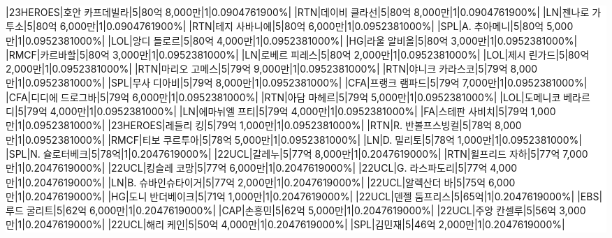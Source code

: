 |23HEROES|호안 카프데빌라|5|80억 8,000만|1|0.0904761900%|
|RTN|데이비 클라선|5|80억 8,000만|1|0.0904761900%|
|LN|젠나로 가투소|5|80억 6,000만|1|0.0904761900%|
|RTN|테지 사바니에|5|80억 6,000만|1|0.0952381000%|
|SPL|A. 추아메니|5|80억 5,000만|1|0.0952381000%|
|LOL|앙디 들로르|5|80억 4,000만|1|0.0952381000%|
|HG|라울 알비올|5|80억 3,000만|1|0.0952381000%|
|RMCF|카르바할|5|80억 3,000만|1|0.0952381000%|
|LN|로베르 피레스|5|80억 2,000만|1|0.0952381000%|
|LOL|제시 린가드|5|80억 2,000만|1|0.0952381000%|
|RTN|마리오 고메스|5|79억 9,000만|1|0.0952381000%|
|RTN|야니크 카라스코|5|79억 8,000만|1|0.0952381000%|
|SPL|무사 디아비|5|79억 8,000만|1|0.0952381000%|
|CFA|프랭크 램파드|5|79억 7,000만|1|0.0952381000%|
|CFA|디디에 드로그바|5|79억 6,000만|1|0.0952381000%|
|RTN|아담 마헤르|5|79억 5,000만|1|0.0952381000%|
|LOL|도메니코 베라르디|5|79억 4,000만|1|0.0952381000%|
|LN|에마뉘엘 프티|5|79억 4,000만|1|0.0952381000%|
|FA|스테판 사비치|5|79억 1,000만|1|0.0952381000%|
|23HEROES|레들리 킹|5|79억 1,000만|1|0.0952381000%|
|RTN|R. 반볼프스빙컬|5|78억 8,000만|1|0.0952381000%|
|RMCF|티보 쿠르투아|5|78억 5,000만|1|0.0952381000%|
|LN|D. 밀리토|5|78억 1,000만|1|0.0952381000%|
|SPL|N. 슐로터베크|5|78억|1|0.2047619000%|
|22UCL|갈레누|5|77억 8,000만|1|0.2047619000%|
|RTN|윌프리드 자하|5|77억 7,000만|1|0.2047619000%|
|22UCL|킹슬레 코망|5|77억 6,000만|1|0.2047619000%|
|22UCL|G. 라스파도리|5|77억 4,000만|1|0.2047619000%|
|LN|B. 슈바인슈타이거|5|77억 2,000만|1|0.2047619000%|
|22UCL|알렉산더 바|5|75억 6,000만|1|0.2047619000%|
|HG|도니 반더베이크|5|71억 1,000만|1|0.2047619000%|
|22UCL|덴젤 둠프리스|5|65억|1|0.2047619000%|
|EBS|루드 굴리트|5|62억 6,000만|1|0.2047619000%|
|CAP|손흥민|5|62억 5,000만|1|0.2047619000%|
|22UCL|주앙 칸셀루|5|56억 3,000만|1|0.2047619000%|
|22UCL|해리 케인|5|50억 4,000만|1|0.2047619000%|
|SPL|김민재|5|46억 2,000만|1|0.2047619000%|
